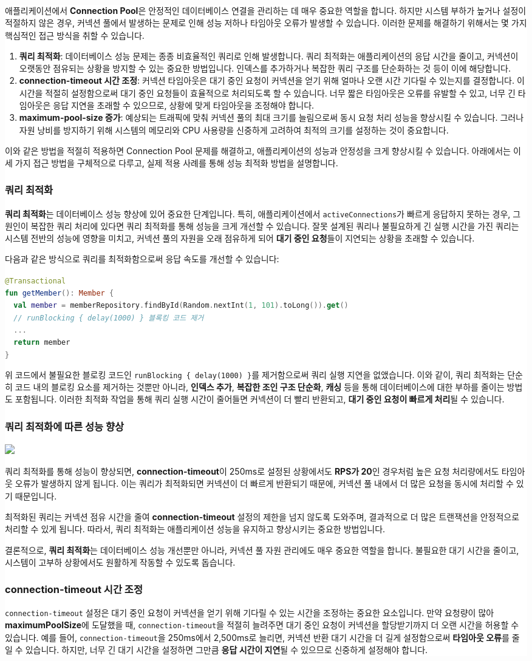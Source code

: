 애플리케이션에서 **Connection Pool**은 안정적인 데이터베이스 연결을 관리하는 데 매우 중요한 역할을 합니다. 하지만 시스템 부하가 높거나 설정이 적절하지 않은 경우, 커넥션 풀에서 발생하는 문제로 인해 성능 저하나 타임아웃 오류가 발생할 수 있습니다. 이러한 문제를 해결하기 위해서는 몇 가지 핵심적인 접근 방식을 취할 수 있습니다.

1. **쿼리 최적화**: 데이터베이스 성능 문제는 종종 비효율적인 쿼리로 인해 발생합니다. 쿼리 최적화는 애플리케이션의 응답 시간을 줄이고, 커넥션이 오랫동안 점유되는 상황을 방지할 수 있는 중요한 방법입니다. 인덱스를 추가하거나 복잡한 쿼리 구조를 단순화하는 것 등이 이에 해당합니다.
2. **connection-timeout 시간 조정**: 커넥션 타임아웃은 대기 중인 요청이 커넥션을 얻기 위해 얼마나 오랜 시간 기다릴 수 있는지를 결정합니다. 이 시간을 적절히 설정함으로써 대기 중인 요청들이 효율적으로 처리되도록 할 수 있습니다. 너무 짧은 타임아웃은 오류를 유발할 수 있고, 너무 긴 타임아웃은 응답 지연을 초래할 수 있으므로, 상황에 맞게 타임아웃을 조정해야 합니다.
3. **maximum-pool-size 증가**: 예상되는 트래픽에 맞춰 커넥션 풀의 최대 크기를 늘림으로써 동시 요청 처리 성능을 향상시킬 수 있습니다. 그러나 자원 낭비를 방지하기 위해 시스템의 메모리와 CPU 사용량을 신중하게 고려하여 최적의 크기를 설정하는 것이 중요합니다.

이와 같은 방법을 적절히 적용하면 Connection Pool 문제를 해결하고, 애플리케이션의 성능과 안정성을 크게 향상시킬 수 있습니다. 아래에서는 이 세 가지 접근 방법을 구체적으로 다루고, 실제 적용 사례를 통해 성능 최적화 방법을 설명합니다.

### 쿼리 최적화

**쿼리 최적화**는 데이터베이스 성능 향상에 있어 중요한 단계입니다. 특히, 애플리케이션에서 `activeConnections`가 빠르게 응답하지 못하는 경우, 그 원인이 복잡한 쿼리 처리에 있다면 쿼리 최적화를 통해 성능을 크게 개선할 수 있습니다. 잘못 설계된 쿼리나 불필요하게 긴 실행 시간을 가진 쿼리는 시스템 전반의 성능에 영향을 미치고, 커넥션 풀의 자원을 오래 점유하게 되어 **대기 중인 요청**들이 지연되는 상황을 초래할 수 있습니다.

다음과 같은 방식으로 쿼리를 최적화함으로써 응답 속도를 개선할 수 있습니다:

```kotlin
@Transactional
fun getMember(): Member {
  val member = memberRepository.findById(Random.nextInt(1, 101).toLong()).get()
  // runBlocking { delay(1000) } 블록킹 코드 제거
  ...
  return member
}
```

위 코드에서 불필요한 블로킹 코드인 `runBlocking { delay(1000) }`를 제거함으로써 쿼리 실행 지연을 없앴습니다. 이와 같이, 쿼리 최적화는 단순히 코드 내의 블로킹 요소를 제거하는 것뿐만 아니라, **인덱스 추가**, **복잡한 조인 구조 단순화**, **캐싱** 등을 통해 데이터베이스에 대한 부하를 줄이는 방법도 포함됩니다. 이러한 최적화 작업을 통해 쿼리 실행 시간이 줄어들면 커넥션이 더 빨리 반환되고, **대기 중인 요청이 빠르게 처리**될 수 있습니다.

### 쿼리 최적화에 따른 성능 향상

![](https://raw.githubusercontent.com/cheese10yun/blog-sample/master/kotlin-coroutine/images/mysql-connection-pool-4.png)

쿼리 최적화를 통해 성능이 향상되면, **connection-timeout**이 250ms로 설정된 상황에서도 **RPS가 20**인 경우처럼 높은 요청 처리량에서도 타임아웃 오류가 발생하지 않게 됩니다. 이는 쿼리가 최적화되면 커넥션이 더 빠르게 반환되기 때문에, 커넥션 풀 내에서 더 많은 요청을 동시에 처리할 수 있기 때문입니다.

최적화된 쿼리는 커넥션 점유 시간을 줄여 **connection-timeout** 설정의 제한을 넘지 않도록 도와주며, 결과적으로 더 많은 트랜잭션을 안정적으로 처리할 수 있게 됩니다. 따라서, 쿼리 최적화는 애플리케이션 성능을 유지하고 향상시키는 중요한 방법입니다.

결론적으로, **쿼리 최적화**는 데이터베이스 성능 개선뿐만 아니라, 커넥션 풀 자원 관리에도 매우 중요한 역할을 합니다. 불필요한 대기 시간을 줄이고, 시스템이 고부하 상황에서도 원활하게 작동할 수 있도록 돕습니다.

### connection-timeout 시간 조정

`connection-timeout` 설정은 대기 중인 요청이 커넥션을 얻기 위해 기다릴 수 있는 시간을 조정하는 중요한 요소입니다. 만약 요청량이 많아 **maximumPoolSize**에 도달했을 때, `connection-timeout`을 적절히 늘려주면 대기 중인 요청이 커넥션을 할당받기까지 더 오랜 시간을 허용할 수 있습니다. 예를 들어, `connection-timeout`을 250ms에서 2,500ms로 늘리면, 커넥션 반환 대기 시간을 더 길게 설정함으로써 **타임아웃 오류**를 줄일 수 있습니다. 하지만, 너무 긴 대기 시간을 설정하면 그만큼 **응답 시간이 지연**될 수 있으므로 신중하게 설정해야 합니다.

